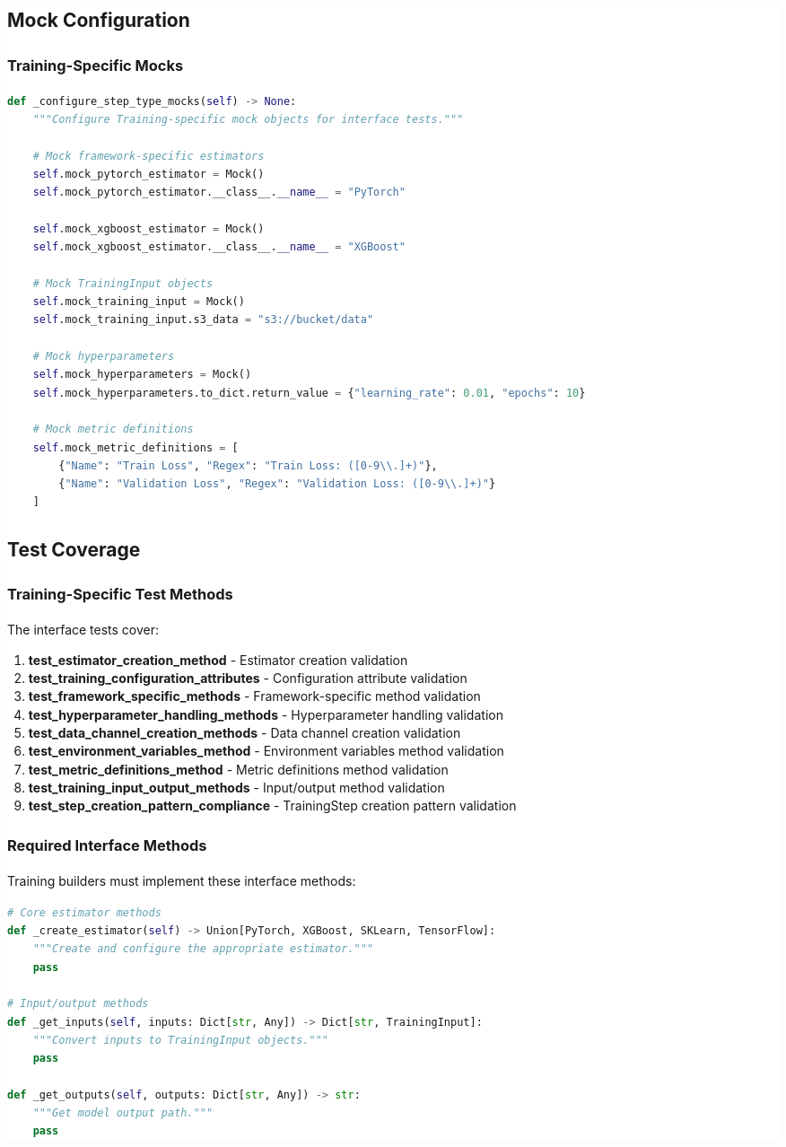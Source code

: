 ## Mock Configuration

### Training-Specific Mocks

```python
def _configure_step_type_mocks(self) -> None:
    """Configure Training-specific mock objects for interface tests."""
    
    # Mock framework-specific estimators
    self.mock_pytorch_estimator = Mock()
    self.mock_pytorch_estimator.__class__.__name__ = "PyTorch"
    
    self.mock_xgboost_estimator = Mock()
    self.mock_xgboost_estimator.__class__.__name__ = "XGBoost"
    
    # Mock TrainingInput objects
    self.mock_training_input = Mock()
    self.mock_training_input.s3_data = "s3://bucket/data"
    
    # Mock hyperparameters
    self.mock_hyperparameters = Mock()
    self.mock_hyperparameters.to_dict.return_value = {"learning_rate": 0.01, "epochs": 10}
    
    # Mock metric definitions
    self.mock_metric_definitions = [
        {"Name": "Train Loss", "Regex": "Train Loss: ([0-9\\.]+)"},
        {"Name": "Validation Loss", "Regex": "Validation Loss: ([0-9\\.]+)"}
    ]
```

## Test Coverage

### Training-Specific Test Methods

The interface tests cover:

1. **test_estimator_creation_method** - Estimator creation validation
2. **test_training_configuration_attributes** - Configuration attribute validation
3. **test_framework_specific_methods** - Framework-specific method validation
4. **test_hyperparameter_handling_methods** - Hyperparameter handling validation
5. **test_data_channel_creation_methods** - Data channel creation validation
6. **test_environment_variables_method** - Environment variables method validation
7. **test_metric_definitions_method** - Metric definitions method validation
8. **test_training_input_output_methods** - Input/output method validation
9. **test_step_creation_pattern_compliance** - TrainingStep creation pattern validation

### Required Interface Methods

Training builders must implement these interface methods:

```python
# Core estimator methods
def _create_estimator(self) -> Union[PyTorch, XGBoost, SKLearn, TensorFlow]:
    """Create and configure the appropriate estimator."""
    pass

# Input/output methods
def _get_inputs(self, inputs: Dict[str, Any]) -> Dict[str, TrainingInput]:
    """Convert inputs to TrainingInput objects."""
    pass

def _get_outputs(self, outputs: Dict[str, Any]) -> str:
    """Get model output path."""
    pass
```